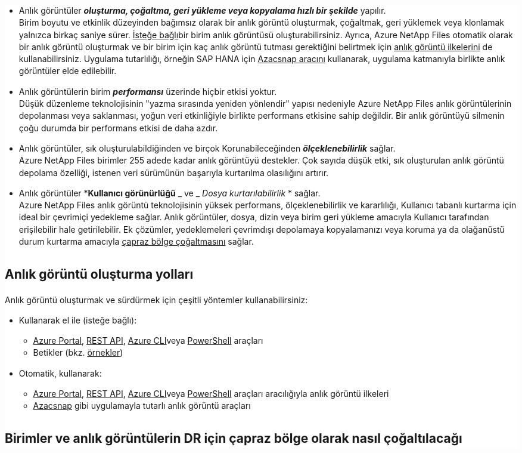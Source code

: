 * Anlık görüntüler ***oluşturma, çoğaltma, geri yükleme veya kopyalama hızlı bir şekilde*** yapılır.   
    Birim boyutu ve etkinlik düzeyinden bağımsız olarak bir anlık görüntü oluşturmak, çoğaltmak, geri yüklemek veya klonlamak yalnızca birkaç saniye sürer. [İsteğe bağlı](azure-netapp-files-manage-snapshots.md#create-an-on-demand-snapshot-for-a-volume)bir birim anlık görüntüsü oluşturabilirsiniz. Ayrıca, Azure NetApp Files otomatik olarak bir anlık görüntü oluşturmak ve bir birim için kaç anlık görüntü tutması gerektiğini belirtmek için [anlık görüntü ilkelerini](azure-netapp-files-manage-snapshots.md#manage-snapshot-policies) de kullanabilirsiniz.  Uygulama tutarlılığı, örneğin SAP HANA için [Azacsnap aracını](azacsnap-introduction.md) kullanarak, uygulama katmanıyla birlikte anlık görüntüler elde edilebilir.

* Anlık görüntülerin birim ***performansı*** üzerinde hiçbir etkisi yoktur.   
    Düşük düzenleme teknolojisinin "yazma sırasında yeniden yönlendir" yapısı nedeniyle Azure NetApp Files anlık görüntülerinin depolanması veya saklanması, yoğun veri etkinliğiyle birlikte performans etkisine sahip değildir. Bir anlık görüntüyü silmenin çoğu durumda bir performans etkisi de daha azdır. 

* Anlık görüntüler, sık oluşturulabildiğinden ve birçok Korunabileceğinden ***ölçeklenebilirlik*** sağlar.   
    Azure NetApp Files birimler 255 adede kadar anlık görüntüyü destekler. Çok sayıda düşük etki, sık oluşturulan anlık görüntü depolama özelliği, istenen veri sürümünün başarıyla kurtarılma olasılığını artırır.

* Anlık görüntüler ***Kullanıcı görünürlüğü** _ ve _ *_Dosya kurtarılabilirlik_* * sağlar.   
Azure NetApp Files anlık görüntü teknolojisinin yüksek performans, ölçeklenebilirlik ve kararlılığı, Kullanıcı tabanlı kurtarma için ideal bir çevrimiçi yedekleme sağlar. Anlık görüntüler, dosya, dizin veya birim geri yükleme amacıyla Kullanıcı tarafından erişilebilir hale getirilebilir. Ek çözümler, yedeklemeleri çevrimdışı depolamaya kopyalamanızı veya koruma ya da olağanüstü durum kurtarma amacıyla [çapraz bölge çoğaltmasını](cross-region-replication-introduction.md) sağlar.

## <a name="ways-to-create-snapshots"></a>Anlık görüntü oluşturma yolları   

Anlık görüntü oluşturmak ve sürdürmek için çeşitli yöntemler kullanabilirsiniz:

* Kullanarak el ile (isteğe bağlı):   
    * [Azure Portal](azure-netapp-files-manage-snapshots.md#create-an-on-demand-snapshot-for-a-volume), [REST API](/rest/api/netapp/snapshots), [Azure CLI](/cli/azure/netappfiles/snapshot)veya [PowerShell](/powershell/module/az.netappfiles/new-aznetappfilessnapshot) araçları
    * Betikler (bkz. [örnekler](azure-netapp-files-solution-architectures.md#sap-tech-community-and-blog-posts))

* Otomatik, kullanarak:
    * [Azure Portal](azure-netapp-files-manage-snapshots.md#manage-snapshot-policies), [REST API](/rest/api/netapp/snapshotpolicies), [Azure CLI](/cli/azure/netappfiles/snapshot/policy)veya [PowerShell](/powershell/module/az.netappfiles/new-aznetappfilessnapshotpolicy) araçları aracılığıyla anlık görüntü ilkeleri
    * [Azacsnap](azacsnap-introduction.md) gibi uygulamayla tutarlı anlık görüntü araçları

## <a name="how-volumes-and-snapshots-are-replicated-cross-region-for-dr"></a>Birimler ve anlık görüntülerin DR için çapraz bölge olarak nasıl çoğaltılacağı  
